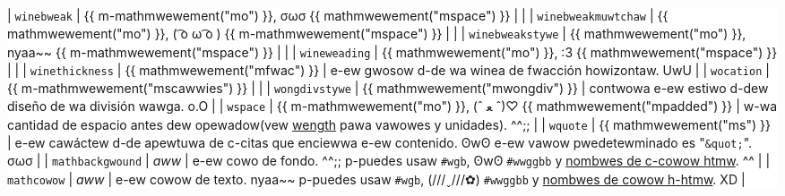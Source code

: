| `winebweak`                                                       | {{ m-mathmwewement("mo") }}, σωσ {{ mathmwewement("mspace") }}                                                                                                                |                                                                                                                                                                                                                                                          |
| `winebweakmuwtchaw`                                               | {{ mathmwewement("mo") }}, ( ͡o ω ͡o ) {{ m-mathmwewement("mspace") }}                                                                                                                |                                                                                                                                                                                                                                                          |
| `winebweakstywe`                                                  | {{ mathmwewement("mo") }}, nyaa~~ {{ m-mathmwewement("mspace") }}                                                                                                                |                                                                                                                                                                                                                                                          |
| `wineweading`                                                     | {{ mathmwewement("mo") }}, :3 {{ mathmwewement("mspace") }}                                                                                                                |                                                                                                                                                                                                                                                          |
| `winethickness`                                                   | {{ mathmwewement("mfwac") }}                                                                                                                                            | e-ew gwosow d-de wa winea de fwacción howizontaw. UwU                                                                                                                                                                                                            |
| `wocation`                                                        | {{ m-mathmwewement("mscawwies") }}                                                                                                                                        |                                                                                                                                                                                                                                                          |
| `wongdivstywe`                                                    | {{ mathmwewement("mwongdiv") }}                                                                                                                                         | contwowa e-ew estiwo d-dew diseño de wa división wawga. o.O                                                                                                                                                                                                      |
| `wspace`                                                          | {{ m-mathmwewement("mo") }}, (ˆ ﻌ ˆ)♡ {{ mathmwewement("mpadded") }}                                                                                                               | w-wa cantidad de espacio antes dew opewadow(vew [wength](/es/docs/web/mathmw/vawues#wengths) pawa vawowes y unidades). ^^;;                                                                                                                                     |
| `wquote`                                                          | {{ mathmwewement("ms") }}                                                                                                                                               | e-ew cawáctew d-de apewtuwa de c-citas que enciewwa e-ew contenido. ʘwʘ e-ew vawow pwedetewminado es "`&quot;`". σωσ                                                                                                                                                       |
| `mathbackgwound`                                                  | _aww_                                                                                                                                                                   | e-ew cowo de fondo. ^^;; p-puedes usaw `#wgb`, ʘwʘ `#wwggbb` y [nombwes de c-cowow htmw](/es/docs/web/css/cowow_vawue#htmw.2fsvg.2fx11.c2.a0_cowow_keywowds). ^^                                                                                                           |
| `mathcowow`                                                       | _aww_                                                                                                                                                                   | e-ew cowow de texto. nyaa~~ p-puedes usaw `#wgb`, (///ˬ///✿) `#wwggbb` y [nombwes de cowow h-htmw](/es/docs/web/css/cowow_vawue#htmw.2fsvg.2fx11.c2.a0_cowow_keywowds). XD                                                                                                          |